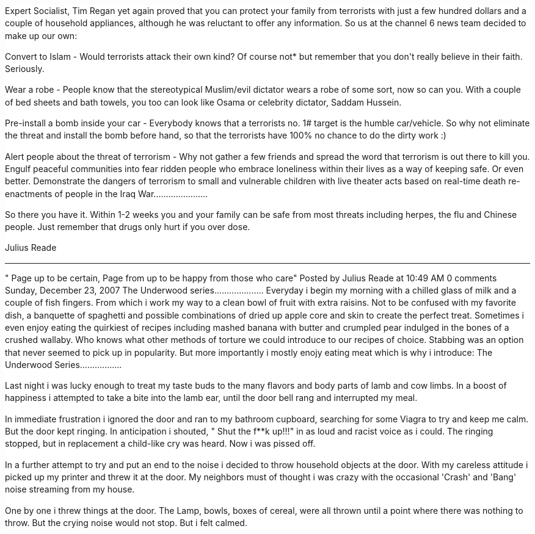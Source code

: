 Expert Socialist, Tim Regan yet again proved that you can protect your family from terrorists with just a few hundred dollars and a couple of household appliances, although he was reluctant to offer any information. So us at the channel 6 news team decided to make up our own:

Convert to Islam - Would terrorists attack their own kind? Of course not* but remember that you don't really believe in their faith. Seriously.

Wear a robe - People know that the stereotypical Muslim/evil dictator wears a robe of some sort, now so can you. With a couple of bed sheets and bath towels, you too can look like Osama or celebrity dictator, Saddam Hussein.

Pre-install a bomb inside your car - Everybody knows that a terrorists no. 1# target is the humble car/vehicle. So why not eliminate the threat and install the bomb before hand, so that the terrorists have 100% no chance to do the dirty work :)

Alert people about the threat of terrorism - Why not gather a few friends and spread the word that terrorism is out there to kill you. Engulf peaceful communities into fear ridden people who embrace loneliness within their lives as a way of keeping safe. Or even better. Demonstrate the dangers of terrorism to small and vulnerable children with live theater acts based on real-time death re-enactments of people in the Iraq War......................

So there you have it. Within 1-2 weeks you and your family can be safe from most threats including herpes, the flu and Chinese people. Just remember that drugs only hurt if you over dose.

Julius Reade
__________________________________________________

" Page up to be certain, Page from up to be happy from those who care"
Posted by Julius Reade at 10:49 AM 0 comments
Sunday, December 23, 2007
The Underwood series....................
Everyday i begin my morning with a chilled glass of milk and a couple of fish fingers. From which i work my way to a clean bowl of fruit with extra raisins. Not to be confused with my favorite dish, a banquette of spaghetti and possible combinations of dried up apple core and skin to create the perfect treat. Sometimes i even enjoy eating the quirkiest of recipes including mashed banana with butter and crumpled pear indulged in the bones of a crushed wallaby. Who knows what other methods of torture we could introduce to our recipes of choice. Stabbing was an option that never seemed to pick up in popularity. But more importantly i mostly enojy eating meat which is why i introduce: The Underwood Series.................

Last night i was lucky enough to treat my taste buds to the many flavors and body parts of lamb and cow limbs. In a boost of happiness i attempted to take a bite into the lamb ear, until the door bell rang and interrupted my meal.

In immediate frustration i ignored the door and ran to my bathroom cupboard, searching for some Viagra to try and keep me calm. But the door kept ringing. In anticipation i shouted, " Shut the f**k up!!!" in as loud and racist voice as i could. The ringing stopped, but in replacement a child-like cry was heard. Now i was pissed off.

In a further attempt to try and put an end to the noise i decided to throw household objects at the door. With my careless attitude i picked up my printer and threw it at the door. My neighbors must of thought i was crazy with the occasional 'Crash' and 'Bang' noise streaming from my house.

One by one i threw things at the door. The Lamp, bowls, boxes of cereal, were all thrown until a point where there was nothing to throw. But the crying noise would not stop. But i felt calmed.

